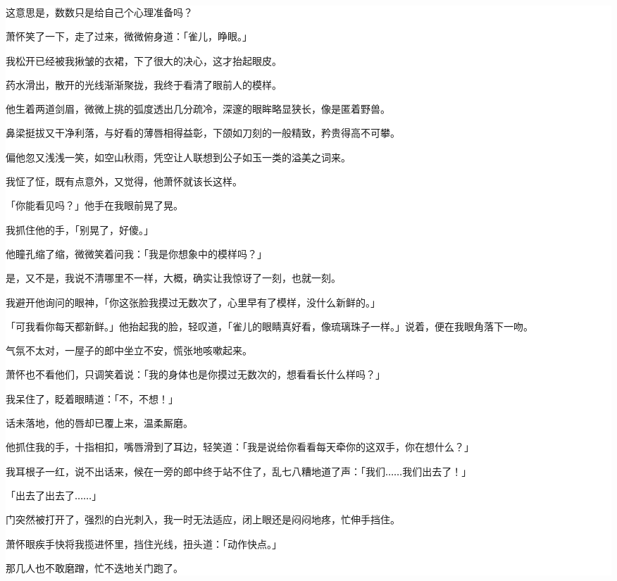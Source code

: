 
这意思是，数数只是给自己个心理准备吗？


萧怀笑了一下，走了过来，微微俯身道：「雀儿，睁眼。」


我松开已经被我揪皱的衣裙，下了很大的决心，这才抬起眼皮。


药水滑出，散开的光线渐渐聚拢，我终于看清了眼前人的模样。


他生着两道剑眉，微微上挑的弧度透出几分疏冷，深邃的眼眸略显狭长，像是匿着野兽。


鼻梁挺拔又干净利落，与好看的薄唇相得益彰，下颌如刀刻的一般精致，矜贵得高不可攀。


偏他忽又浅浅一笑，如空山秋雨，凭空让人联想到公子如玉一类的溢美之词来。


我怔了怔，既有点意外，又觉得，他萧怀就该长这样。


「你能看见吗？」他手在我眼前晃了晃。


我抓住他的手，「别晃了，好傻。」


他瞳孔缩了缩，微微笑着问我：「我是你想象中的模样吗？」


是，又不是，我说不清哪里不一样，大概，确实让我惊讶了一刻，也就一刻。


我避开他询问的眼神，「你这张脸我摸过无数次了，心里早有了模样，没什么新鲜的。」


「可我看你每天都新鲜。」他抬起我的脸，轻叹道，「雀儿的眼睛真好看，像琉璃珠子一样。」说着，便在我眼角落下一吻。


气氛不太对，一屋子的郎中坐立不安，慌张地咳嗽起来。


萧怀也不看他们，只调笑着说：「我的身体也是你摸过无数次的，想看看长什么样吗？」


我呆住了，眨着眼睛道：「不，不想！」


话未落地，他的唇却已覆上来，温柔厮磨。


他抓住我的手，十指相扣，嘴唇滑到了耳边，轻笑道：「我是说给你看看每天牵你的这双手，你在想什么？」


我耳根子一红，说不出话来，候在一旁的郎中终于站不住了，乱七八糟地道了声：「我们……我们出去了！」


「出去了出去了……」


门突然被打开了，强烈的白光刺入，我一时无法适应，闭上眼还是闷闷地疼，忙伸手挡住。


萧怀眼疾手快将我揽进怀里，挡住光线，扭头道：「动作快点。」


那几人也不敢磨蹭，忙不迭地关门跑了。

